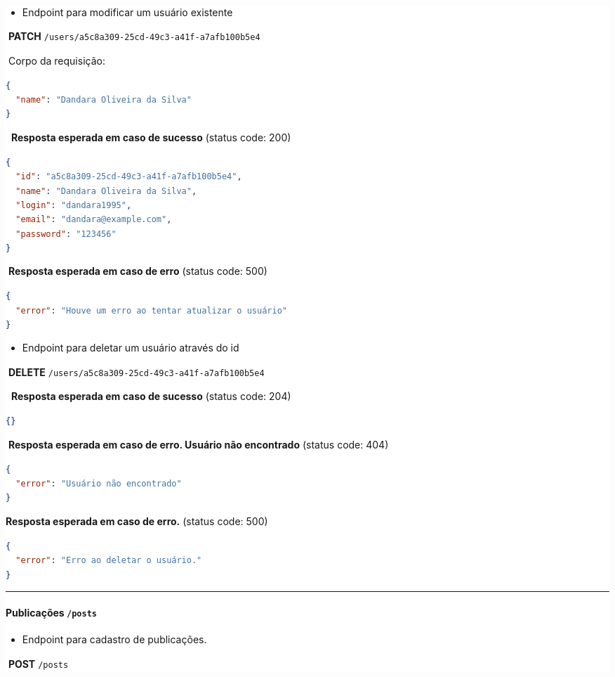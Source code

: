 
- Endpoint para modificar um usuário existente

 **PATCH** `/users/a5c8a309-25cd-49c3-a41f-a7afb100b5e4`

 Corpo da requisição:
```json
{
  "name": "Dandara Oliveira da Silva"
}
```

  **Resposta esperada em caso de sucesso** (status code: 200)
```json
{
  "id": "a5c8a309-25cd-49c3-a41f-a7afb100b5e4",
  "name": "Dandara Oliveira da Silva",
  "login": "dandara1995",
  "email": "dandara@example.com",
  "password": "123456"
}
```

 **Resposta esperada em caso de erro** (status code: 500)
```json
{
  "error": "Houve um erro ao tentar atualizar o usuário"
}
```

- Endpoint para deletar um usuário através do id

 **DELETE** `/users/a5c8a309-25cd-49c3-a41f-a7afb100b5e4`

  **Resposta esperada em caso de sucesso** (status code: 204)
```json
{}
```
 **Resposta esperada em caso de erro. Usuário não encontrado** (status code: 404)
```json
{
  "error": "Usuário não encontrado"
}
```

**Resposta esperada em caso de erro.** (status code: 500)
```json
{
  "error": "Erro ao deletar o usuário."
}
```

---

#### Publicações `/posts`

- Endpoint para cadastro de publicações.

 **POST** `/posts`
